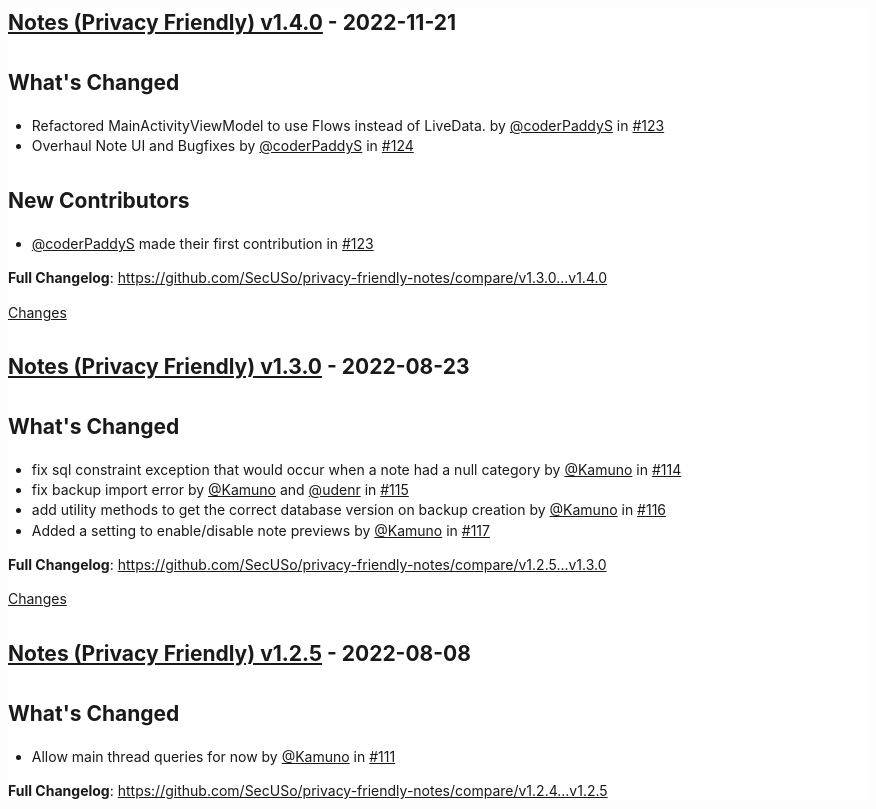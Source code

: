 
<a id="v1.4.0"></a>
## [Notes (Privacy Friendly) v1.4.0](https://github.com/SecUSo/privacy-friendly-notes/releases/tag/v1.4.0) - 2022-11-21

## What's Changed
* Refactored MainActivityViewModel to use Flows instead of LiveData. by [@coderPaddyS](https://github.com/coderPaddyS) in [#123](https://github.com/SecUSo/privacy-friendly-notes/pull/123)
* Overhaul Note UI and Bugfixes by [@coderPaddyS](https://github.com/coderPaddyS) in [#124](https://github.com/SecUSo/privacy-friendly-notes/pull/124)

## New Contributors
* [@coderPaddyS](https://github.com/coderPaddyS) made their first contribution in [#123](https://github.com/SecUSo/privacy-friendly-notes/pull/123)

**Full Changelog**: https://github.com/SecUSo/privacy-friendly-notes/compare/v1.3.0...v1.4.0

[Changes][v1.4.0]


<a id="v1.3.0"></a>
## [Notes (Privacy Friendly) v1.3.0](https://github.com/SecUSo/privacy-friendly-notes/releases/tag/v1.3.0) - 2022-08-23

## What's Changed
* fix sql constraint exception that would occur when a note had a null category by [@Kamuno](https://github.com/Kamuno) in [#114](https://github.com/SecUSo/privacy-friendly-notes/pull/114)
* fix backup import error by [@Kamuno](https://github.com/Kamuno) and [@udenr](https://github.com/udenr) in [#115](https://github.com/SecUSo/privacy-friendly-notes/pull/115)
* add utility methods to get the correct database version on backup creation by [@Kamuno](https://github.com/Kamuno) in [#116](https://github.com/SecUSo/privacy-friendly-notes/pull/116)
* Added a setting to enable/disable note previews by [@Kamuno](https://github.com/Kamuno) in [#117](https://github.com/SecUSo/privacy-friendly-notes/pull/117)


**Full Changelog**: https://github.com/SecUSo/privacy-friendly-notes/compare/v1.2.5...v1.3.0

[Changes][v1.3.0]


<a id="v1.2.5"></a>
## [Notes (Privacy Friendly) v1.2.5](https://github.com/SecUSo/privacy-friendly-notes/releases/tag/v1.2.5) - 2022-08-08

## What's Changed
* Allow main thread queries for now by [@Kamuno](https://github.com/Kamuno) in [#111](https://github.com/SecUSo/privacy-friendly-notes/pull/111)


**Full Changelog**: https://github.com/SecUSo/privacy-friendly-notes/compare/v1.2.4...v1.2.5


[v2.1.0]: https://github.com/SecUSo/privacy-friendly-notes/compare/v2.0.5...v2.1.0
[v2.0.5]: https://github.com/SecUSo/privacy-friendly-notes/compare/v2.0.3...v2.0.5
[v2.0.3]: https://github.com/SecUSo/privacy-friendly-notes/compare/v2.0.2...v2.0.3
[v2.0.2]: https://github.com/SecUSo/privacy-friendly-notes/compare/v2.0.1...v2.0.2
[v2.0.1]: https://github.com/SecUSo/privacy-friendly-notes/compare/v2.0.0...v2.0.1
[v2.0.0]: https://github.com/SecUSo/privacy-friendly-notes/compare/v1.4.5...v2.0.0
[v1.4.5]: https://github.com/SecUSo/privacy-friendly-notes/compare/v1.4.4...v1.4.5
[v1.4.4]: https://github.com/SecUSo/privacy-friendly-notes/compare/v1.4.2...v1.4.4
[v1.4.2]: https://github.com/SecUSo/privacy-friendly-notes/compare/v1.4.1...v1.4.2
[v1.4.1]: https://github.com/SecUSo/privacy-friendly-notes/compare/v1.4.0...v1.4.1
[v1.4.0]: https://github.com/SecUSo/privacy-friendly-notes/compare/v1.3.0...v1.4.0
[v1.3.0]: https://github.com/SecUSo/privacy-friendly-notes/compare/v1.2.5...v1.3.0
[v1.2.5]: https://github.com/SecUSo/privacy-friendly-notes/compare/v1.2.4...v1.2.5
[v1.2.4]: https://github.com/SecUSo/privacy-friendly-notes/compare/v1.2.3...v1.2.4
[v1.2.3]: https://github.com/SecUSo/privacy-friendly-notes/compare/v1.2.2...v1.2.3
[v1.2.2]: https://github.com/SecUSo/privacy-friendly-notes/compare/v1.2.1...v1.2.2
[v1.2.1]: https://github.com/SecUSo/privacy-friendly-notes/compare/v1.2.0...v1.2.1
[v1.2.0]: https://github.com/SecUSo/privacy-friendly-notes/compare/v1.1.1...v1.2.0
[v1.1.1]: https://github.com/SecUSo/privacy-friendly-notes/compare/v1.1.0...v1.1.1
[v1.1.0]: https://github.com/SecUSo/privacy-friendly-notes/compare/v1.0.2...v1.1.0
[v1.0.2]: https://github.com/SecUSo/privacy-friendly-notes/compare/v1.0.1...v1.0.2
[v1.0.1]: https://github.com/SecUSo/privacy-friendly-notes/compare/v1.0...v1.0.1
[v1.0]: https://github.com/SecUSo/privacy-friendly-notes/tree/v1.0